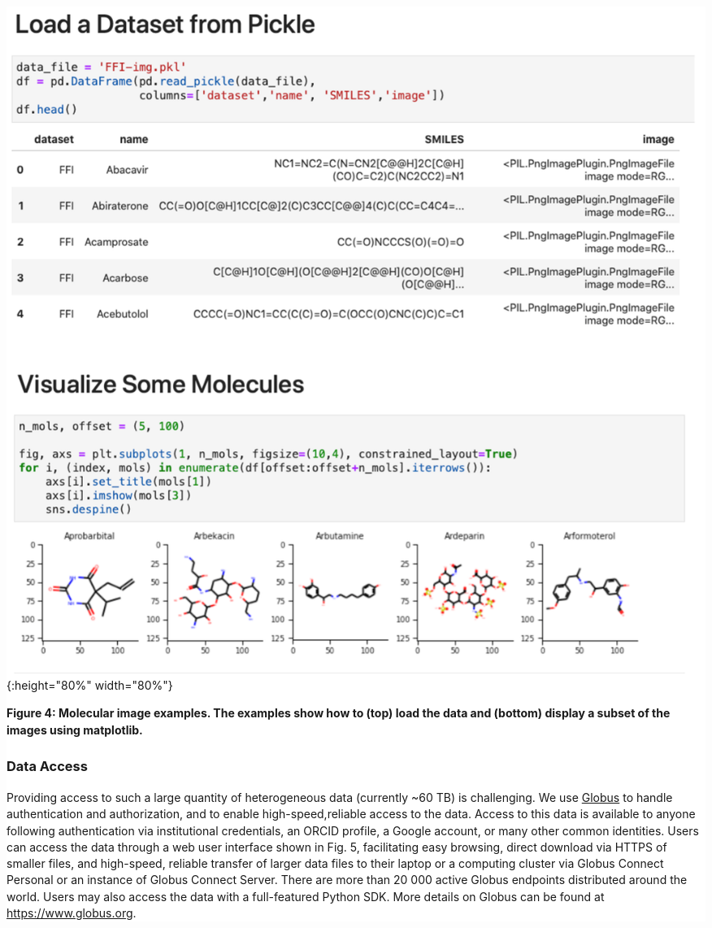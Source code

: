 ![Working with descriptors files](./assets/images/ncov-images.png){:height="80%" width="80%"}

**Figure 4:  Molecular image examples.  The examples show how to (top) load the data and (bottom) display a subset of the images using matplotlib.**

### Data Access
Providing access to such a large quantity of heterogeneous data (currently ~60 TB) is challenging.  We use [Globus](https://www.globus.org) to handle authentication and authorization, and to enable high-speed,reliable access to the data. Access to this data is available to anyone following authentication via institutional credentials, an ORCID profile, a Google account, or many other common identities.  Users can access the data through a web user interface shown in Fig. 5, facilitating easy browsing, direct download via HTTPS of smaller files, and high-speed, reliable transfer of larger data files to their laptop or a computing cluster via Globus Connect Personal or an instance of Globus Connect Server.  There are more than 20 000 active Globus endpoints distributed around the world.  Users may also access the data with a full-featured Python SDK. More details on Globus can be found at https://www.globus.org.
